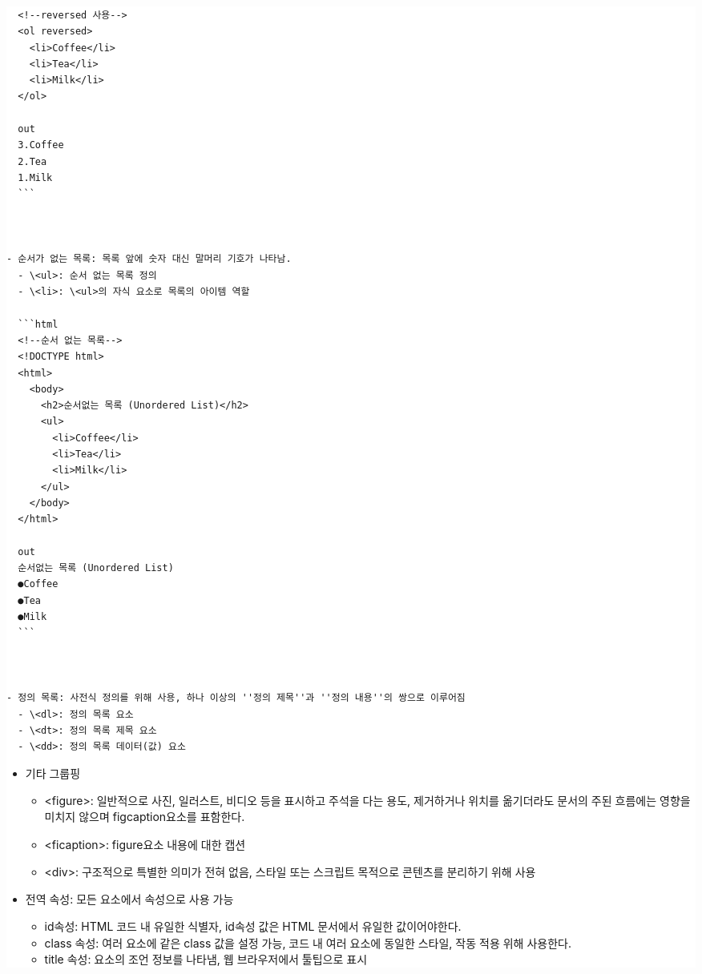       <!--reversed 사용-->
      <ol reversed>
        <li>Coffee</li>
        <li>Tea</li>
        <li>Milk</li>
      </ol>
      
      out
      3.Coffee
      2.Tea
      1.Milk
      ```

      

    - 순서가 없는 목록: 목록 앞에 숫자 대신 말머리 기호가 나타남.
      - \<ul>: 순서 없는 목록 정의
      - \<li>: \<ul>의 자식 요소로 목록의 아이템 역할

      ```html
      <!--순서 없는 목록-->
      <!DOCTYPE html>
      <html>
        <body>
          <h2>순서없는 목록 (Unordered List)</h2>
          <ul>
            <li>Coffee</li>
            <li>Tea</li>
            <li>Milk</li>
          </ul>
        </body>
      </html>
      
      out
      순서없는 목록 (Unordered List)
      ●Coffee
      ●Tea
      ●Milk
      ```

      

    - 정의 목록: 사전식 정의를 위해 사용, 하나 이상의 ''정의 제목''과 ''정의 내용''의 쌍으로 이루어짐
      - \<dl>: 정의 목록 요소
      - \<dt>: 정의 목록 제목 요소
      - \<dd>: 정의 목록 데이터(값) 요소

  - 기타 그룹핑
    - \<figure>: 일반적으로 사진, 일러스트, 비디오 등을 표시하고 주석을 다는 용도, 제거하거나 위치를 옮기더라도 문서의 주된 흐름에는 영향을 미치지 않으며 figcaption요소를 표함한다.
    
    - \<ficaption>: figure요소 내용에 대한 캡션
    
    - \<div>: 구조적으로 특별한 의미가 전혀 없음, 스타일 또는 스크립트 목적으로 콘텐츠를 분리하기 위해 사용
    
      

- 전역 속성: 모든 요소에서 속성으로 사용 가능
  - id속성: HTML 코드 내 유일한 식별자, id속성 값은 HTML 문서에서 유일한 값이어야한다.
  - class 속성: 여러 요소에 같은 class 값을 설정 가능, 코드 내 여러 요소에 동일한 스타일, 작동 적용 위해 사용한다.
  - title 속성: 요소의 조언 정보를 나타냄, 웹 브라우저에서 툴팁으로 표시
